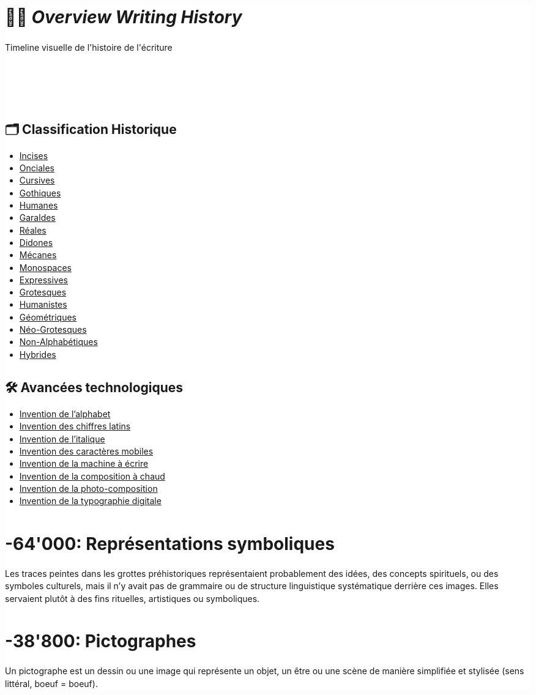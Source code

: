 # ✍🏻 *Overview Writing History*
  Timeline visuelle de l'histoire de l'écriture
# &nbsp;
## 🗂️ Classification Historique
- [Incises](#%EF%B8%8F-incises)
- [Onciales](#%EF%B8%8F-onciales)
- [Cursives](#%EF%B8%8F-cursives)
- [Gothiques](#%EF%B8%8F-gothiques)
- [Humanes](#%EF%B8%8F-humanes)
- [Garaldes](#%EF%B8%8F-garaldes)
- [Réales](#%EF%B8%8F-réales)
- [Didones](#%EF%B8%8F-didones)
- [Mécanes](#%EF%B8%8F-mécanes)
- [Monospaces](#%EF%B8%8F-monospaces)
- [Expressives](#%EF%B8%8F-expressives)
- [Grotesques](#%EF%B8%8F-grotesques)
- [Humanistes](#%EF%B8%8F-humanistes)
- [Géométriques](#%EF%B8%8F-géométriques)
- [Néo-Grotesques](#%EF%B8%8F-néo-grotesques)
- [Non-Alphabétiques](#%EF%B8%8F-non-alphabétiques)
- [Hybrides](#%EF%B8%8F-hybrides)

## 🛠️ Avancées technologiques
- [Invention de l’alphabet](#-1100-alpabet-occidental-moderne)
- [Invention des chiffres latins](#1202-chiffres-latins)
- [Invention de l’italique](#1500-litalique)
- [Invention des caractères mobiles](#1450-Gutemberg)
- [Invention de la machine à écrire](#1829-machine-à-écrire)
- [Invention de la composition à chaud](#1880-automatisation)
- [Invention de la photo-composition](#1950-développements-daprès-guerre)
- [Invention de la typographie digitale](#1968--aujourdhui-typographie-digitale)

# -64'000: Représentations symboliques
Les traces peintes dans les grottes préhistoriques représentaient probablement des idées, des concepts spirituels, ou des symboles culturels, mais il n’y avait pas de grammaire ou de structure linguistique systématique derrière ces images. Elles servaient plutôt à des fins rituelles, artistiques ou symboliques.

# -38'800: Pictographes
Un pictographe est un dessin ou une image qui représente un objet, un être ou une scène de manière simplifiée et stylisée (sens littéral, boeuf = boeuf).
